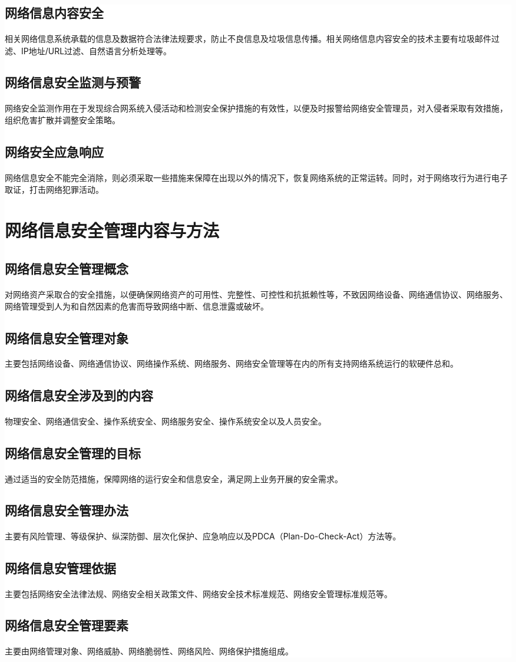 ## 网络信息内容安全

相关网络信息系统承载的信息及数据符合法律法规要求，防止不良信息及垃圾信息传播。相关网络信息内容安全的技术主要有垃圾邮件过滤、IP地址/URL过滤、自然语言分析处理等。


## 网络信息安全监测与预警

网络安全监测作用在于发现综合网系统入侵活动和检测安全保护措施的有效性，以便及时报警给网络安全管理员，对入侵者采取有效措施，组织危害扩散并调整安全策略。


## 网络安全应急响应

网络信息安全不能完全消除，则必须采取一些措施来保障在出现以外的情况下，恢复网络系统的正常运转。同时，对于网络攻行为进行电子取证，打击网络犯罪活动。


# 网络信息安全管理内容与方法


## 网络信息安全管理概念

对网络资产采取合的安全措施，以便确保网络资产的可用性、完整性、可控性和抗抵赖性等，不致因网络设备、网络通信协议、网络服务、网络管理受到人为和自然因素的危害而导致网络中断、信息泄露或破坏。


## 网络信息安全管理对象

主要包括网络设备、网络通信协议、网络操作系统、网络服务、网络安全管理等在内的所有支持网络系统运行的软硬件总和。


## 网络信息安全涉及到的内容

物理安全、网络通信安全、操作系统安全、网络服务安全、操作系统安全以及人员安全。


## 网络信息安全管理的目标

通过适当的安全防范措施，保障网络的运行安全和信息安全，满足网上业务开展的安全需求。


## 网络信息安全管理办法

主要有风险管理、等级保护、纵深防御、层次化保护、应急响应以及PDCA（Plan-Do-Check-Act）方法等。


## 网络信息安管理依据

主要包括网络安全法律法规、网络安全相关政策文件、网络安全技术标准规范、网络安全管理标准规范等。


## 网络信息安全管理要素

主要由网络管理对象、网络威胁、网络脆弱性、网络风险、网络保护措施组成。
